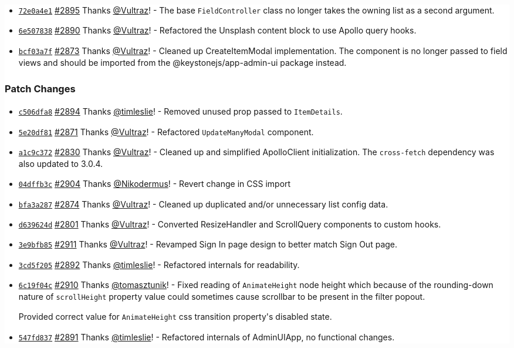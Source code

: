 * [`72e0a4e1`](https://github.com/keystonejs/keystone/commit/72e0a4e19942df11c72d11c2cf6ee9bc94300d87) [#2895](https://github.com/keystonejs/keystone/pull/2895) Thanks [@Vultraz](https://github.com/Vultraz)! - The base `FieldController` class no longer takes the owning list as a second argument.

- [`6e507838`](https://github.com/keystonejs/keystone/commit/6e5078380e1d17eb2884554eef114fdd521a15f4) [#2890](https://github.com/keystonejs/keystone/pull/2890) Thanks [@Vultraz](https://github.com/Vultraz)! - Refactored the Unsplash content block to use Apollo query hooks.

* [`bcf03a7f`](https://github.com/keystonejs/keystone/commit/bcf03a7f8067a3f29f22dde397b957bf5cee1a07) [#2873](https://github.com/keystonejs/keystone/pull/2873) Thanks [@Vultraz](https://github.com/Vultraz)! - Cleaned up CreateItemModal implementation. The component is no longer passed to field views and should be imported from the @keystonejs/app-admin-ui package instead.

### Patch Changes

- [`c506dfa8`](https://github.com/keystonejs/keystone/commit/c506dfa81a5ef3640716f69412b1a37c947d4f95) [#2894](https://github.com/keystonejs/keystone/pull/2894) Thanks [@timleslie](https://github.com/timleslie)! - Removed unused prop passed to `ItemDetails`.

* [`5e20df81`](https://github.com/keystonejs/keystone/commit/5e20df81aaa8b464071c1e0adc64635752163362) [#2871](https://github.com/keystonejs/keystone/pull/2871) Thanks [@Vultraz](https://github.com/Vultraz)! - Refactored `UpdateManyModal` component.

- [`a1c9c372`](https://github.com/keystonejs/keystone/commit/a1c9c372c274de8cb0d0012c0d5c20c46f356b0a) [#2830](https://github.com/keystonejs/keystone/pull/2830) Thanks [@Vultraz](https://github.com/Vultraz)! - Cleaned up and simplified ApolloClient initialization. The `cross-fetch` dependency was also updated to 3.0.4.

* [`04dffb3c`](https://github.com/keystonejs/keystone/commit/04dffb3c0abd03712df431ff57b3271b10f4f47b) [#2904](https://github.com/keystonejs/keystone/pull/2904) Thanks [@Nikodermus](https://github.com/Nikodermus)! - Revert change in CSS import

- [`bfa3a287`](https://github.com/keystonejs/keystone/commit/bfa3a287a40f625b74d1f430dff6826296bb7019) [#2874](https://github.com/keystonejs/keystone/pull/2874) Thanks [@Vultraz](https://github.com/Vultraz)! - Cleaned up duplicated and/or unnecessary list config data.

* [`d639624d`](https://github.com/keystonejs/keystone/commit/d639624db8615b52731af56fea0ae9c573ef38a1) [#2801](https://github.com/keystonejs/keystone/pull/2801) Thanks [@Vultraz](https://github.com/Vultraz)! - Converted ResizeHandler and ScrollQuery components to custom hooks.

- [`3e9bfb85`](https://github.com/keystonejs/keystone/commit/3e9bfb854196dffcca98f60c5de9ad463d79f4f2) [#2911](https://github.com/keystonejs/keystone/pull/2911) Thanks [@Vultraz](https://github.com/Vultraz)! - Revamped Sign In page design to better match Sign Out page.

* [`3cd5f205`](https://github.com/keystonejs/keystone/commit/3cd5f205348311a2ad00875782530b96c3c477af) [#2892](https://github.com/keystonejs/keystone/pull/2892) Thanks [@timleslie](https://github.com/timleslie)! - Refactored internals for readability.

- [`6c19f04c`](https://github.com/keystonejs/keystone/commit/6c19f04c0e5ce972283562daebe60c9f4a29c55c) [#2910](https://github.com/keystonejs/keystone/pull/2910) Thanks [@tomasztunik](https://github.com/tomasztunik)! - Fixed reading of `AnimateHeight` node height which because of the rounding-down nature of `scrollHeight` property value could sometimes cause scrollbar to be present in the filter popout.

  Provided correct value for `AnimateHeight` css transition property's disabled state.

* [`547fd837`](https://github.com/keystonejs/keystone/commit/547fd8373797f0cb5d8dd0acd193750686053fac) [#2891](https://github.com/keystonejs/keystone/pull/2891) Thanks [@timleslie](https://github.com/timleslie)! - Refactored internals of AdminUIApp, no functional changes.
